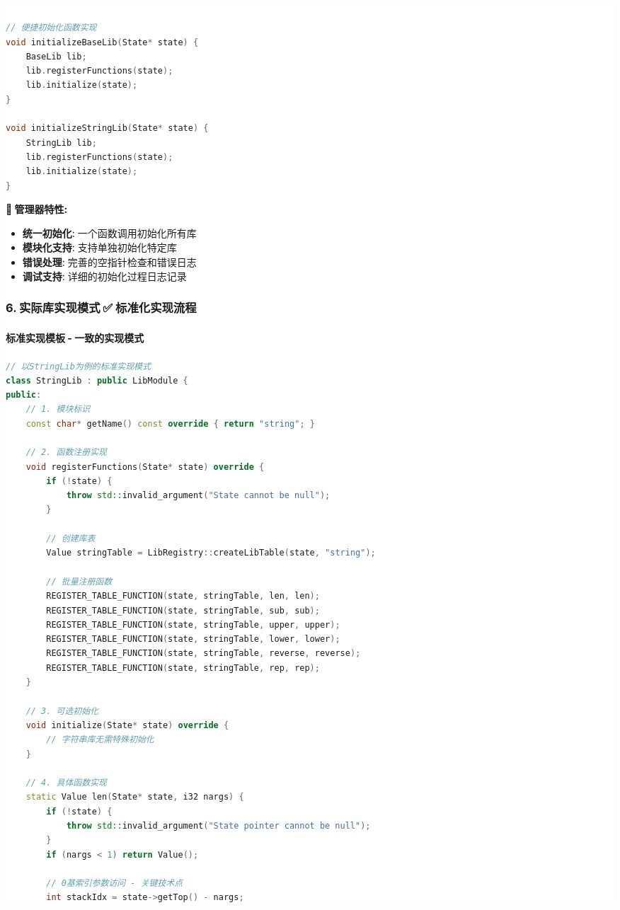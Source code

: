 ```cpp

// 便捷初始化函数实现
void initializeBaseLib(State* state) {
    BaseLib lib;
    lib.registerFunctions(state);
    lib.initialize(state);
}

void initializeStringLib(State* state) {
    StringLib lib;
    lib.registerFunctions(state);
    lib.initialize(state);
}
```

**🎯 管理器特性:**
- **统一初始化**: 一个函数调用初始化所有库
- **模块化支持**: 支持单独初始化特定库
- **错误处理**: 完善的空指针检查和错误日志
- **调试支持**: 详细的初始化过程日志记录

### 6. 实际库实现模式 ✅ **标准化实现流程**

#### 标准实现模板 - 一致的实现模式

```cpp
// 以StringLib为例的标准实现模式
class StringLib : public LibModule {
public:
    // 1. 模块标识
    const char* getName() const override { return "string"; }

    // 2. 函数注册实现
    void registerFunctions(State* state) override {
        if (!state) {
            throw std::invalid_argument("State cannot be null");
        }

        // 创建库表
        Value stringTable = LibRegistry::createLibTable(state, "string");

        // 批量注册函数
        REGISTER_TABLE_FUNCTION(state, stringTable, len, len);
        REGISTER_TABLE_FUNCTION(state, stringTable, sub, sub);
        REGISTER_TABLE_FUNCTION(state, stringTable, upper, upper);
        REGISTER_TABLE_FUNCTION(state, stringTable, lower, lower);
        REGISTER_TABLE_FUNCTION(state, stringTable, reverse, reverse);
        REGISTER_TABLE_FUNCTION(state, stringTable, rep, rep);
    }

    // 3. 可选初始化
    void initialize(State* state) override {
        // 字符串库无需特殊初始化
    }

    // 4. 具体函数实现
    static Value len(State* state, i32 nargs) {
        if (!state) {
            throw std::invalid_argument("State pointer cannot be null");
        }
        if (nargs < 1) return Value();

        // 0基索引参数访问 - 关键技术点
        int stackIdx = state->getTop() - nargs;
```